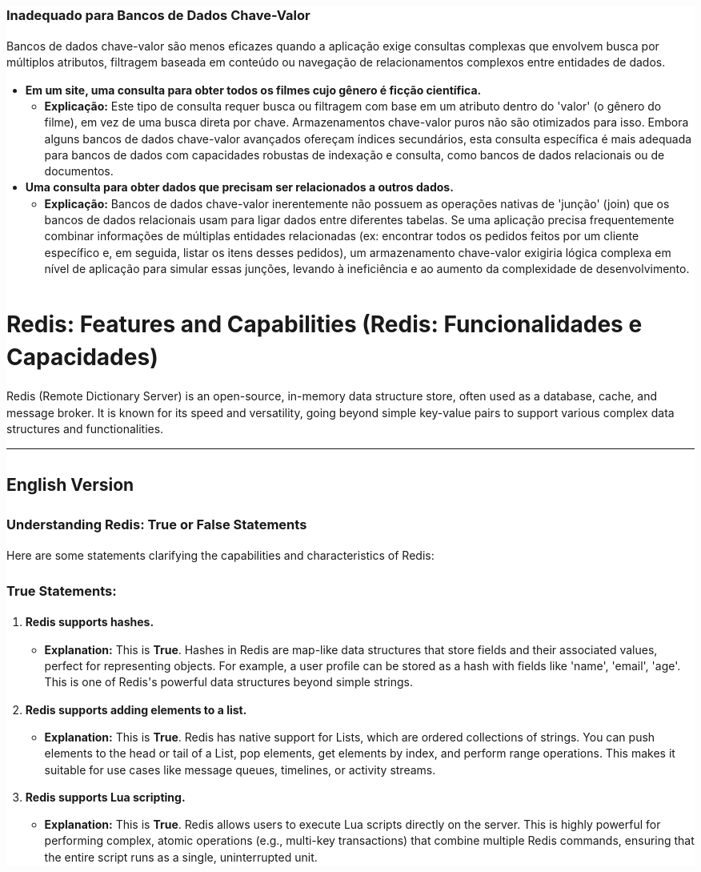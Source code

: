 ### Inadequado para Bancos de Dados Chave-Valor

Bancos de dados chave-valor são menos eficazes quando a aplicação exige consultas complexas que envolvem busca por múltiplos atributos, filtragem baseada em conteúdo ou navegação de relacionamentos complexos entre entidades de dados.

* **Em um site, uma consulta para obter todos os filmes cujo gênero é ficção científica.**
    * **Explicação:** Este tipo de consulta requer busca ou filtragem com base em um atributo dentro do 'valor' (o gênero do filme), em vez de uma busca direta por chave. Armazenamentos chave-valor puros não são otimizados para isso. Embora alguns bancos de dados chave-valor avançados ofereçam índices secundários, esta consulta específica é mais adequada para bancos de dados com capacidades robustas de indexação e consulta, como bancos de dados relacionais ou de documentos.
* **Uma consulta para obter dados que precisam ser relacionados a outros dados.**
    * **Explicação:** Bancos de dados chave-valor inerentemente não possuem as operações nativas de 'junção' (join) que os bancos de dados relacionais usam para ligar dados entre diferentes tabelas. Se uma aplicação precisa frequentemente combinar informações de múltiplas entidades relacionadas (ex: encontrar todos os pedidos feitos por um cliente específico e, em seguida, listar os itens desses pedidos), um armazenamento chave-valor exigiria lógica complexa em nível de aplicação para simular essas junções, levando à ineficiência e ao aumento da complexidade de desenvolvimento.


# Redis: Features and Capabilities (Redis: Funcionalidades e Capacidades)

Redis (Remote Dictionary Server) is an open-source, in-memory data structure store, often used as a database, cache, and message broker. It is known for its speed and versatility, going beyond simple key-value pairs to support various complex data structures and functionalities.

---

## English Version

### Understanding Redis: True or False Statements

Here are some statements clarifying the capabilities and characteristics of Redis:

### True Statements:

1.  **Redis supports hashes.**
    * **Explanation:** This is **True**. Hashes in Redis are map-like data structures that store fields and their associated values, perfect for representing objects. For example, a user profile can be stored as a hash with fields like 'name', 'email', 'age'. This is one of Redis's powerful data structures beyond simple strings.

2.  **Redis supports adding elements to a list.**
    * **Explanation:** This is **True**. Redis has native support for Lists, which are ordered collections of strings. You can push elements to the head or tail of a List, pop elements, get elements by index, and perform range operations. This makes it suitable for use cases like message queues, timelines, or activity streams.

3.  **Redis supports Lua scripting.**
    * **Explanation:** This is **True**. Redis allows users to execute Lua scripts directly on the server. This is highly powerful for performing complex, atomic operations (e.g., multi-key transactions) that combine multiple Redis commands, ensuring that the entire script runs as a single, uninterrupted unit.
